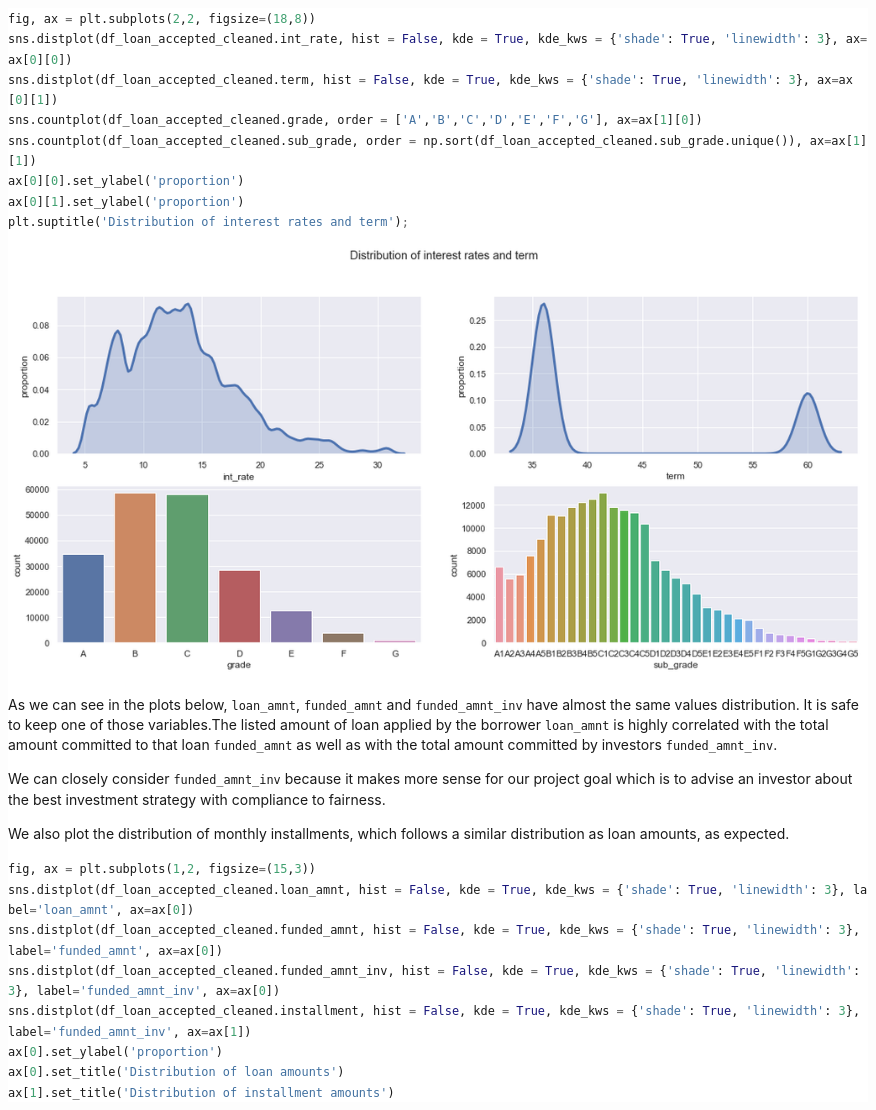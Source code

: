 

```python
fig, ax = plt.subplots(2,2, figsize=(18,8))
sns.distplot(df_loan_accepted_cleaned.int_rate, hist = False, kde = True, kde_kws = {'shade': True, 'linewidth': 3}, ax=ax[0][0])
sns.distplot(df_loan_accepted_cleaned.term, hist = False, kde = True, kde_kws = {'shade': True, 'linewidth': 3}, ax=ax[0][1])
sns.countplot(df_loan_accepted_cleaned.grade, order = ['A','B','C','D','E','F','G'], ax=ax[1][0])
sns.countplot(df_loan_accepted_cleaned.sub_grade, order = np.sort(df_loan_accepted_cleaned.sub_grade.unique()), ax=ax[1][1])
ax[0][0].set_ylabel('proportion')
ax[0][1].set_ylabel('proportion')
plt.suptitle('Distribution of interest rates and term');
```



![png](3%29%20EDA_files/3%29%20EDA_12_0.png)


As we can see in the plots below, `loan_amnt`, `funded_amnt` and `funded_amnt_inv` have almost the same values distribution. It is safe to keep one of those variables.The listed amount of loan applied by the borrower `loan_amnt` is highly correlated with the total amount committed to that loan `funded_amnt` as well as with the total amount committed by investors `funded_amnt_inv`.

We can closely consider `funded_amnt_inv` because it makes more sense for our project goal which is to advise an investor about the best investment strategy with compliance to fairness.

We also plot the distribution of monthly installments, which follows a similar distribution as loan amounts, as expected.



```python
fig, ax = plt.subplots(1,2, figsize=(15,3))
sns.distplot(df_loan_accepted_cleaned.loan_amnt, hist = False, kde = True, kde_kws = {'shade': True, 'linewidth': 3}, label='loan_amnt', ax=ax[0])
sns.distplot(df_loan_accepted_cleaned.funded_amnt, hist = False, kde = True, kde_kws = {'shade': True, 'linewidth': 3}, label='funded_amnt', ax=ax[0])
sns.distplot(df_loan_accepted_cleaned.funded_amnt_inv, hist = False, kde = True, kde_kws = {'shade': True, 'linewidth': 3}, label='funded_amnt_inv', ax=ax[0])
sns.distplot(df_loan_accepted_cleaned.installment, hist = False, kde = True, kde_kws = {'shade': True, 'linewidth': 3}, label='funded_amnt_inv', ax=ax[1])
ax[0].set_ylabel('proportion')
ax[0].set_title('Distribution of loan amounts')
ax[1].set_title('Distribution of installment amounts')
```